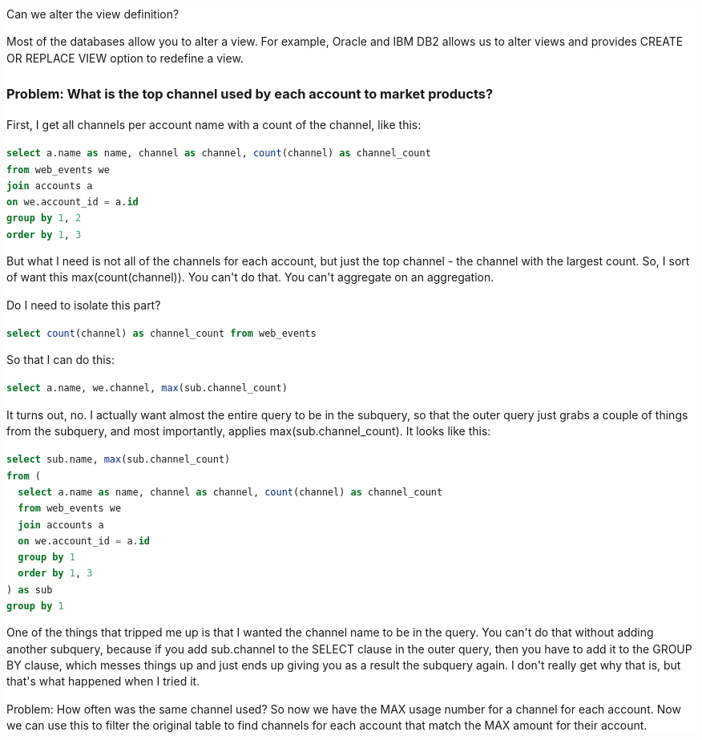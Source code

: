 Can we alter the view definition?

Most of the databases allow you to alter a view. For example, Oracle and IBM DB2 allows us to alter views and provides CREATE OR REPLACE VIEW option to redefine a view.

### Problem: What is the top channel used by each account to market products?
First, I get all channels per account name with a count of the channel, like this:
```sql
select a.name as name, channel as channel, count(channel) as channel_count
from web_events we
join accounts a
on we.account_id = a.id
group by 1, 2
order by 1, 3
```
But what I need is not all of the channels for each account, but just the top channel - the channel with the largest count. So, I sort of want this max(count(channel)). You can't do that. You can't aggregate on an aggregation.

Do I need to isolate this part?
```sql
select count(channel) as channel_count from web_events
```
So that I can do this:
```sql
select a.name, we.channel, max(sub.channel_count)
```
It turns out, no. I actually want almost the entire query to be in the subquery, so that the outer query just grabs a couple of things from the subquery, and most importantly, applies max(sub.channel_count). It looks like this:
```sql
select sub.name, max(sub.channel_count)
from (
  select a.name as name, channel as channel, count(channel) as channel_count
  from web_events we
  join accounts a
  on we.account_id = a.id
  group by 1
  order by 1, 3
) as sub
group by 1

```
One of the things that tripped me up is that I wanted the channel name to be in the query. You can't do that without adding another subquery, because if you add sub.channel to the SELECT clause in the outer query, then you have to add it to the GROUP BY clause, which messes things up and just ends up giving you as a result the subquery again. I don't really get why that is, but that's what happened when I tried it.

Problem: How often was the same channel used?
So now we have the MAX usage number for a channel for each account. Now we can use this to filter the original table to find channels for each account that match the MAX amount for their account.
